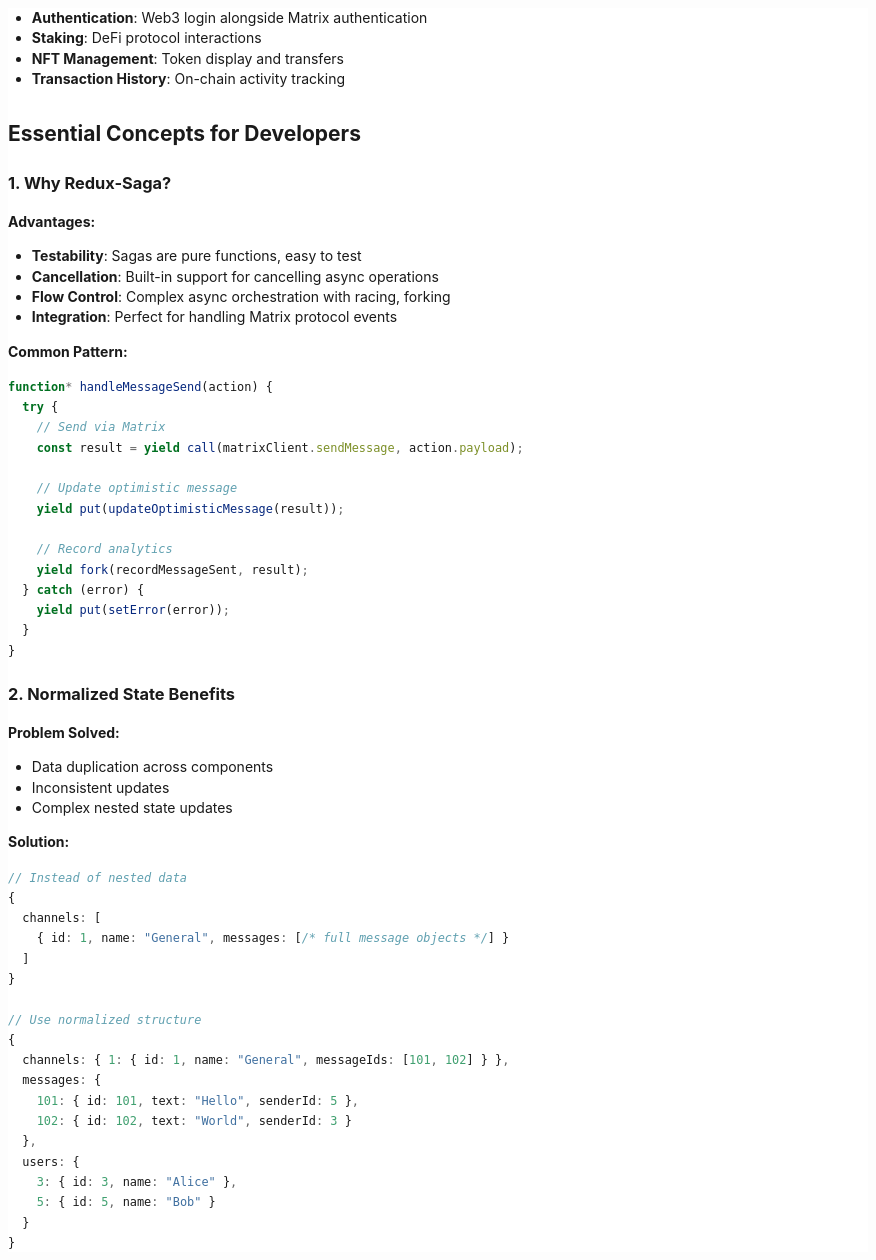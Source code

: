 - **Authentication**: Web3 login alongside Matrix authentication
- **Staking**: DeFi protocol interactions
- **NFT Management**: Token display and transfers
- **Transaction History**: On-chain activity tracking

## Essential Concepts for Developers

### 1. Why Redux-Saga?

**Advantages:**
- **Testability**: Sagas are pure functions, easy to test
- **Cancellation**: Built-in support for cancelling async operations
- **Flow Control**: Complex async orchestration with racing, forking
- **Integration**: Perfect for handling Matrix protocol events

**Common Pattern:**
```typescript
function* handleMessageSend(action) {
  try {
    // Send via Matrix
    const result = yield call(matrixClient.sendMessage, action.payload);
    
    // Update optimistic message
    yield put(updateOptimisticMessage(result));
    
    // Record analytics
    yield fork(recordMessageSent, result);
  } catch (error) {
    yield put(setError(error));
  }
}
```

### 2. Normalized State Benefits

**Problem Solved:**
- Data duplication across components
- Inconsistent updates
- Complex nested state updates

**Solution:**
```typescript
// Instead of nested data
{
  channels: [
    { id: 1, name: "General", messages: [/* full message objects */] }
  ]
}

// Use normalized structure
{
  channels: { 1: { id: 1, name: "General", messageIds: [101, 102] } },
  messages: { 
    101: { id: 101, text: "Hello", senderId: 5 },
    102: { id: 102, text: "World", senderId: 3 }
  },
  users: {
    3: { id: 3, name: "Alice" },
    5: { id: 5, name: "Bob" }
  }
}
```
